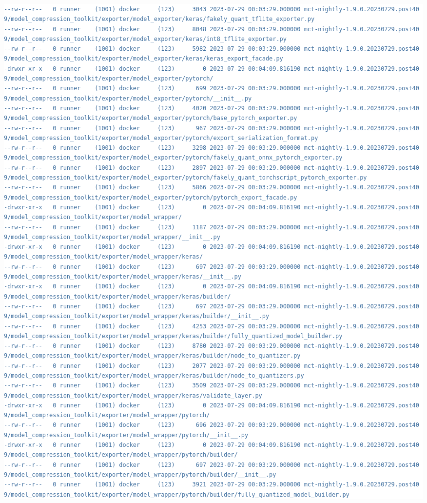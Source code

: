 ```diff
--rw-r--r--   0 runner    (1001) docker     (123)     3043 2023-07-29 00:03:29.000000 mct-nightly-1.9.0.20230729.post409/model_compression_toolkit/exporter/model_exporter/keras/fakely_quant_tflite_exporter.py
--rw-r--r--   0 runner    (1001) docker     (123)     8048 2023-07-29 00:03:29.000000 mct-nightly-1.9.0.20230729.post409/model_compression_toolkit/exporter/model_exporter/keras/int8_tflite_exporter.py
--rw-r--r--   0 runner    (1001) docker     (123)     5982 2023-07-29 00:03:29.000000 mct-nightly-1.9.0.20230729.post409/model_compression_toolkit/exporter/model_exporter/keras/keras_export_facade.py
-drwxr-xr-x   0 runner    (1001) docker     (123)        0 2023-07-29 00:04:09.816190 mct-nightly-1.9.0.20230729.post409/model_compression_toolkit/exporter/model_exporter/pytorch/
--rw-r--r--   0 runner    (1001) docker     (123)      699 2023-07-29 00:03:29.000000 mct-nightly-1.9.0.20230729.post409/model_compression_toolkit/exporter/model_exporter/pytorch/__init__.py
--rw-r--r--   0 runner    (1001) docker     (123)     4020 2023-07-29 00:03:29.000000 mct-nightly-1.9.0.20230729.post409/model_compression_toolkit/exporter/model_exporter/pytorch/base_pytorch_exporter.py
--rw-r--r--   0 runner    (1001) docker     (123)      967 2023-07-29 00:03:29.000000 mct-nightly-1.9.0.20230729.post409/model_compression_toolkit/exporter/model_exporter/pytorch/export_serialization_format.py
--rw-r--r--   0 runner    (1001) docker     (123)     3298 2023-07-29 00:03:29.000000 mct-nightly-1.9.0.20230729.post409/model_compression_toolkit/exporter/model_exporter/pytorch/fakely_quant_onnx_pytorch_exporter.py
--rw-r--r--   0 runner    (1001) docker     (123)     2897 2023-07-29 00:03:29.000000 mct-nightly-1.9.0.20230729.post409/model_compression_toolkit/exporter/model_exporter/pytorch/fakely_quant_torchscript_pytorch_exporter.py
--rw-r--r--   0 runner    (1001) docker     (123)     5866 2023-07-29 00:03:29.000000 mct-nightly-1.9.0.20230729.post409/model_compression_toolkit/exporter/model_exporter/pytorch/pytorch_export_facade.py
-drwxr-xr-x   0 runner    (1001) docker     (123)        0 2023-07-29 00:04:09.816190 mct-nightly-1.9.0.20230729.post409/model_compression_toolkit/exporter/model_wrapper/
--rw-r--r--   0 runner    (1001) docker     (123)     1187 2023-07-29 00:03:29.000000 mct-nightly-1.9.0.20230729.post409/model_compression_toolkit/exporter/model_wrapper/__init__.py
-drwxr-xr-x   0 runner    (1001) docker     (123)        0 2023-07-29 00:04:09.816190 mct-nightly-1.9.0.20230729.post409/model_compression_toolkit/exporter/model_wrapper/keras/
--rw-r--r--   0 runner    (1001) docker     (123)      697 2023-07-29 00:03:29.000000 mct-nightly-1.9.0.20230729.post409/model_compression_toolkit/exporter/model_wrapper/keras/__init__.py
-drwxr-xr-x   0 runner    (1001) docker     (123)        0 2023-07-29 00:04:09.816190 mct-nightly-1.9.0.20230729.post409/model_compression_toolkit/exporter/model_wrapper/keras/builder/
--rw-r--r--   0 runner    (1001) docker     (123)      697 2023-07-29 00:03:29.000000 mct-nightly-1.9.0.20230729.post409/model_compression_toolkit/exporter/model_wrapper/keras/builder/__init__.py
--rw-r--r--   0 runner    (1001) docker     (123)     4253 2023-07-29 00:03:29.000000 mct-nightly-1.9.0.20230729.post409/model_compression_toolkit/exporter/model_wrapper/keras/builder/fully_quantized_model_builder.py
--rw-r--r--   0 runner    (1001) docker     (123)     8780 2023-07-29 00:03:29.000000 mct-nightly-1.9.0.20230729.post409/model_compression_toolkit/exporter/model_wrapper/keras/builder/node_to_quantizer.py
--rw-r--r--   0 runner    (1001) docker     (123)     2077 2023-07-29 00:03:29.000000 mct-nightly-1.9.0.20230729.post409/model_compression_toolkit/exporter/model_wrapper/keras/builder/node_to_quantizers.py
--rw-r--r--   0 runner    (1001) docker     (123)     3509 2023-07-29 00:03:29.000000 mct-nightly-1.9.0.20230729.post409/model_compression_toolkit/exporter/model_wrapper/keras/validate_layer.py
-drwxr-xr-x   0 runner    (1001) docker     (123)        0 2023-07-29 00:04:09.816190 mct-nightly-1.9.0.20230729.post409/model_compression_toolkit/exporter/model_wrapper/pytorch/
--rw-r--r--   0 runner    (1001) docker     (123)      696 2023-07-29 00:03:29.000000 mct-nightly-1.9.0.20230729.post409/model_compression_toolkit/exporter/model_wrapper/pytorch/__init__.py
-drwxr-xr-x   0 runner    (1001) docker     (123)        0 2023-07-29 00:04:09.816190 mct-nightly-1.9.0.20230729.post409/model_compression_toolkit/exporter/model_wrapper/pytorch/builder/
--rw-r--r--   0 runner    (1001) docker     (123)      697 2023-07-29 00:03:29.000000 mct-nightly-1.9.0.20230729.post409/model_compression_toolkit/exporter/model_wrapper/pytorch/builder/__init__.py
--rw-r--r--   0 runner    (1001) docker     (123)     3921 2023-07-29 00:03:29.000000 mct-nightly-1.9.0.20230729.post409/model_compression_toolkit/exporter/model_wrapper/pytorch/builder/fully_quantized_model_builder.py
```